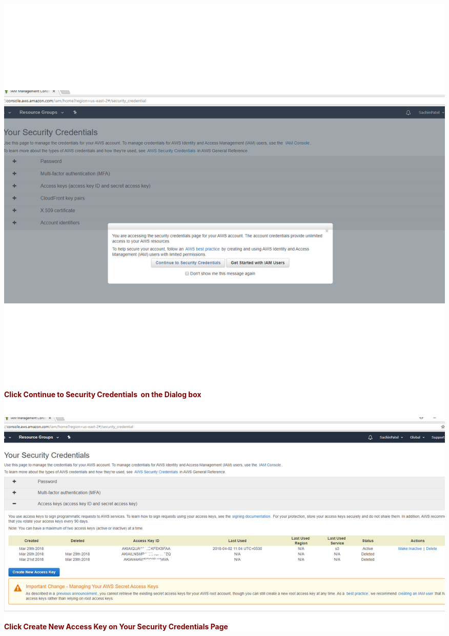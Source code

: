 <p>&nbsp;<img id="197874" src="197874-aws-step%203.png" alt="" width="1470" height="712"></p>
<p><strong><span style="color:#800000">Click Continue to Security Credentials&nbsp; on the Dialog box</span></strong></p>
<p>&nbsp;<img id="197875" src="197875-aws-step%204.png" alt=""></p>
<p><strong><span style="color:#800000">Click Create New Access Key on Your Security Credentials Page</span></strong></p>